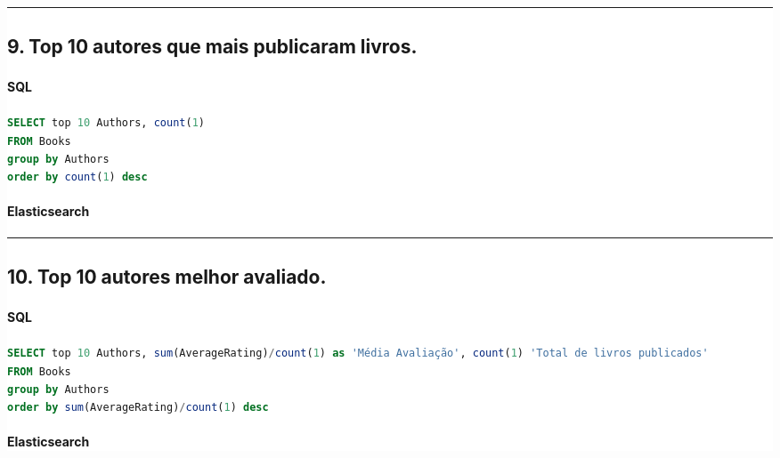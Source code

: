 ------------
## 9. Top 10 autores que mais publicaram livros.
#### SQL
```sql
SELECT top 10 Authors, count(1)
FROM Books
group by Authors
order by count(1) desc
```

#### Elasticsearch
```js
```

------------
## 10. Top 10 autores melhor avaliado.
#### SQL
```sql
SELECT top 10 Authors, sum(AverageRating)/count(1) as 'Média Avaliação', count(1) 'Total de livros publicados'
FROM Books
group by Authors
order by sum(AverageRating)/count(1) desc
```

#### Elasticsearch
```js
```
